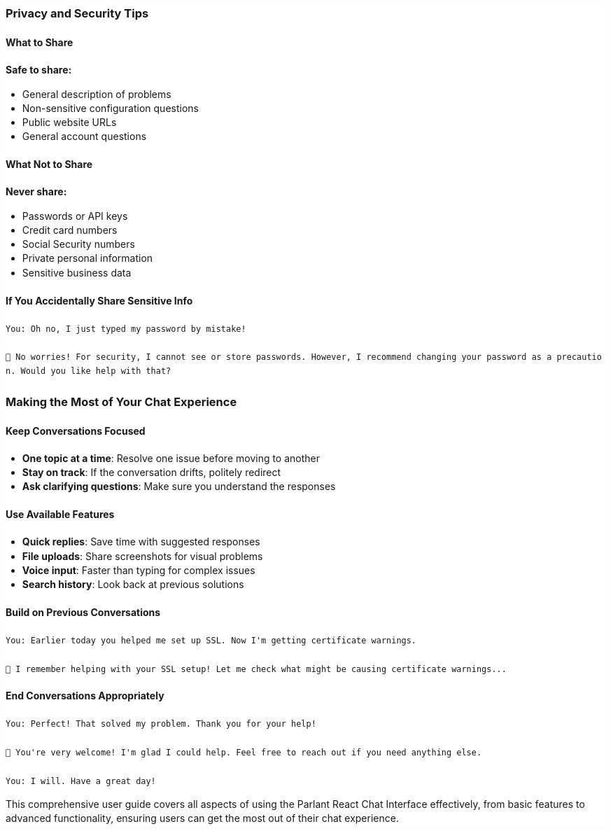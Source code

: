 ### Privacy and Security Tips

#### What to Share
**Safe to share:**
- General description of problems
- Non-sensitive configuration questions
- Public website URLs
- General account questions

#### What Not to Share
**Never share:**
- Passwords or API keys
- Credit card numbers
- Social Security numbers
- Private personal information
- Sensitive business data

#### If You Accidentally Share Sensitive Info
```
You: Oh no, I just typed my password by mistake!

🤖 No worries! For security, I cannot see or store passwords. However, I recommend changing your password as a precaution. Would you like help with that?
```

### Making the Most of Your Chat Experience

#### Keep Conversations Focused
- **One topic at a time**: Resolve one issue before moving to another
- **Stay on track**: If the conversation drifts, politely redirect
- **Ask clarifying questions**: Make sure you understand the responses

#### Use Available Features
- **Quick replies**: Save time with suggested responses
- **File uploads**: Share screenshots for visual problems
- **Voice input**: Faster than typing for complex issues
- **Search history**: Look back at previous solutions

#### Build on Previous Conversations
```
You: Earlier today you helped me set up SSL. Now I'm getting certificate warnings.

🤖 I remember helping with your SSL setup! Let me check what might be causing certificate warnings...
```

#### End Conversations Appropriately
```
You: Perfect! That solved my problem. Thank you for your help!

🤖 You're very welcome! I'm glad I could help. Feel free to reach out if you need anything else.

You: I will. Have a great day!
```

This comprehensive user guide covers all aspects of using the Parlant React Chat Interface effectively, from basic features to advanced functionality, ensuring users can get the most out of their chat experience.